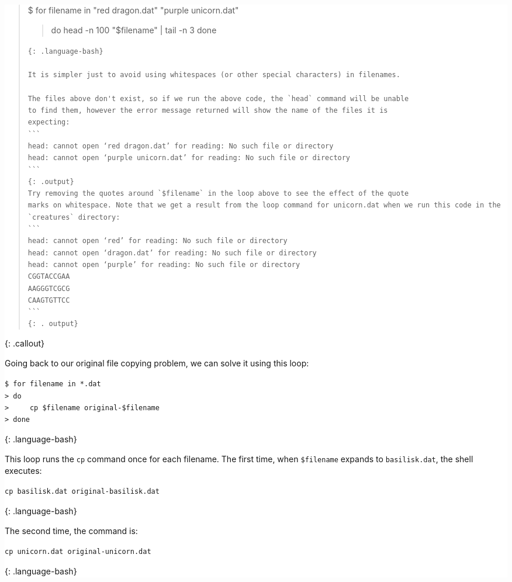 > $ for filename in "red dragon.dat" "purple unicorn.dat"
> > do
> >     head -n 100 "$filename" | tail -n 3
> > done
> ~~~
> {: .language-bash}
>
> It is simpler just to avoid using whitespaces (or other special characters) in filenames.
>
> The files above don't exist, so if we run the above code, the `head` command will be unable
> to find them, however the error message returned will show the name of the files it is
> expecting:
> ```
> head: cannot open ‘red dragon.dat’ for reading: No such file or directory
> head: cannot open ‘purple unicorn.dat’ for reading: No such file or directory
> ```
> {: .output}
> Try removing the quotes around `$filename` in the loop above to see the effect of the quote
> marks on whitespace. Note that we get a result from the loop command for unicorn.dat when we run this code in the `creatures` directory:
> ```
> head: cannot open ‘red’ for reading: No such file or directory
> head: cannot open ‘dragon.dat’ for reading: No such file or directory
> head: cannot open ‘purple’ for reading: No such file or directory
> CGGTACCGAA
> AAGGGTCGCG
> CAAGTGTTCC
> ```
> {: . output}
{: .callout}

Going back to our original file copying problem,
we can solve it using this loop:

~~~
$ for filename in *.dat
> do
>     cp $filename original-$filename
> done
~~~
{: .language-bash}

This loop runs the `cp` command once for each filename.
The first time,
when `$filename` expands to `basilisk.dat`,
the shell executes:

~~~
cp basilisk.dat original-basilisk.dat
~~~
{: .language-bash}

The second time, the command is:

~~~
cp unicorn.dat original-unicorn.dat
~~~
{: .language-bash}
